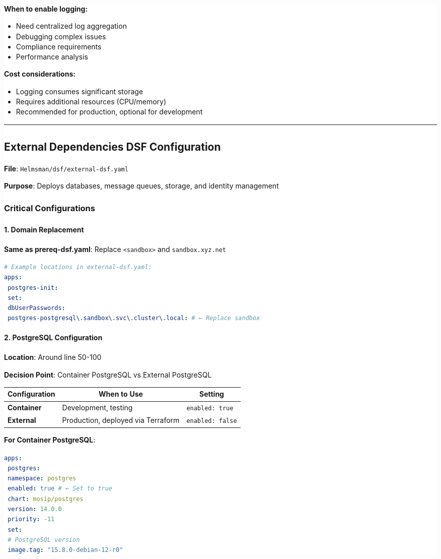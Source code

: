 **When to enable logging:**
- Need centralized log aggregation
- Debugging complex issues
- Compliance requirements
- Performance analysis

**Cost considerations:**
- Logging consumes significant storage
- Requires additional resources (CPU/memory)
- Recommended for production, optional for development

---

## External Dependencies DSF Configuration

**File**: `Helmsman/dsf/external-dsf.yaml`

**Purpose**: Deploys databases, message queues, storage, and identity management

### Critical Configurations

#### 1. Domain Replacement

**Same as prereq-dsf.yaml**: Replace `<sandbox>` and `sandbox.xyz.net`

```yaml
# Example locations in external-dsf.yaml:
apps:
 postgres-init:
 set:
 dbUserPasswords:
 postgres-postgresql\.sandbox\.svc\.cluster\.local: # ← Replace sandbox
```

#### 2. PostgreSQL Configuration

**Location**: Around line 50-100

**Decision Point**: Container PostgreSQL vs External PostgreSQL

| Configuration | When to Use | Setting |
|--------------|-------------|---------|
| **Container** | Development, testing | `enabled: true` |
| **External** | Production, deployed via Terraform | `enabled: false` |

**For Container PostgreSQL**:
```yaml
apps:
 postgres:
 namespace: postgres
 enabled: true # ← Set to true
 chart: mosip/postgres
 version: 14.0.0
 priority: -11
 set:
 # PostgreSQL version
 image.tag: "15.8.0-debian-12-r0"
```
